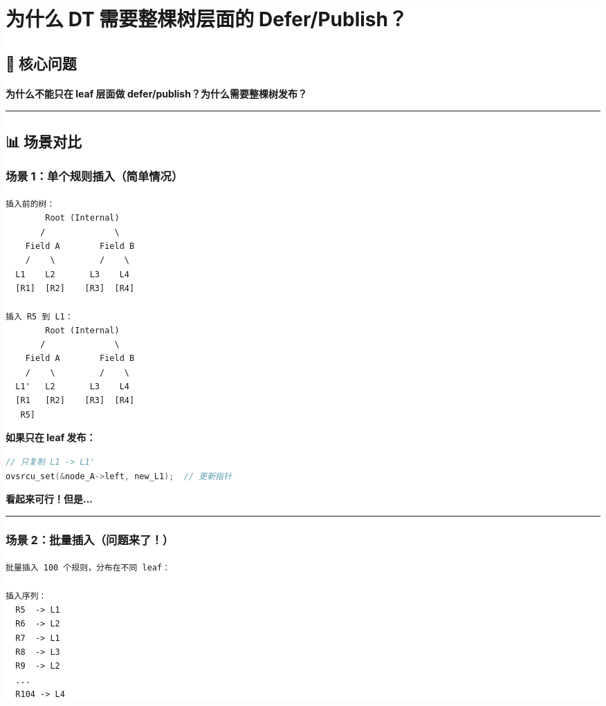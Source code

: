 # 为什么 DT 需要整棵树层面的 Defer/Publish？

## 🎯 核心问题

**为什么不能只在 leaf 层面做 defer/publish？为什么需要整棵树发布？**

---

## 📊 场景对比

### 场景 1：单个规则插入（简单情况）

```
插入前的树：
        Root (Internal)
       /              \
    Field A        Field B
    /    \         /    \
  L1    L2       L3    L4
  [R1]  [R2]    [R3]  [R4]

插入 R5 到 L1：
        Root (Internal)
       /              \
    Field A        Field B
    /    \         /    \
  L1'   L2       L3    L4
  [R1   [R2]    [R3]  [R4]
   R5]
```

**如果只在 leaf 发布：**
```c
// 只复制 L1 -> L1'
ovsrcu_set(&node_A->left, new_L1);  // 更新指针
```

**看起来可行！但是...**

---

### 场景 2：批量插入（问题来了！）

```
批量插入 100 个规则，分布在不同 leaf：

插入序列：
  R5  -> L1
  R6  -> L2
  R7  -> L1
  R8  -> L3
  R9  -> L2
  ...
  R104 -> L4
```
